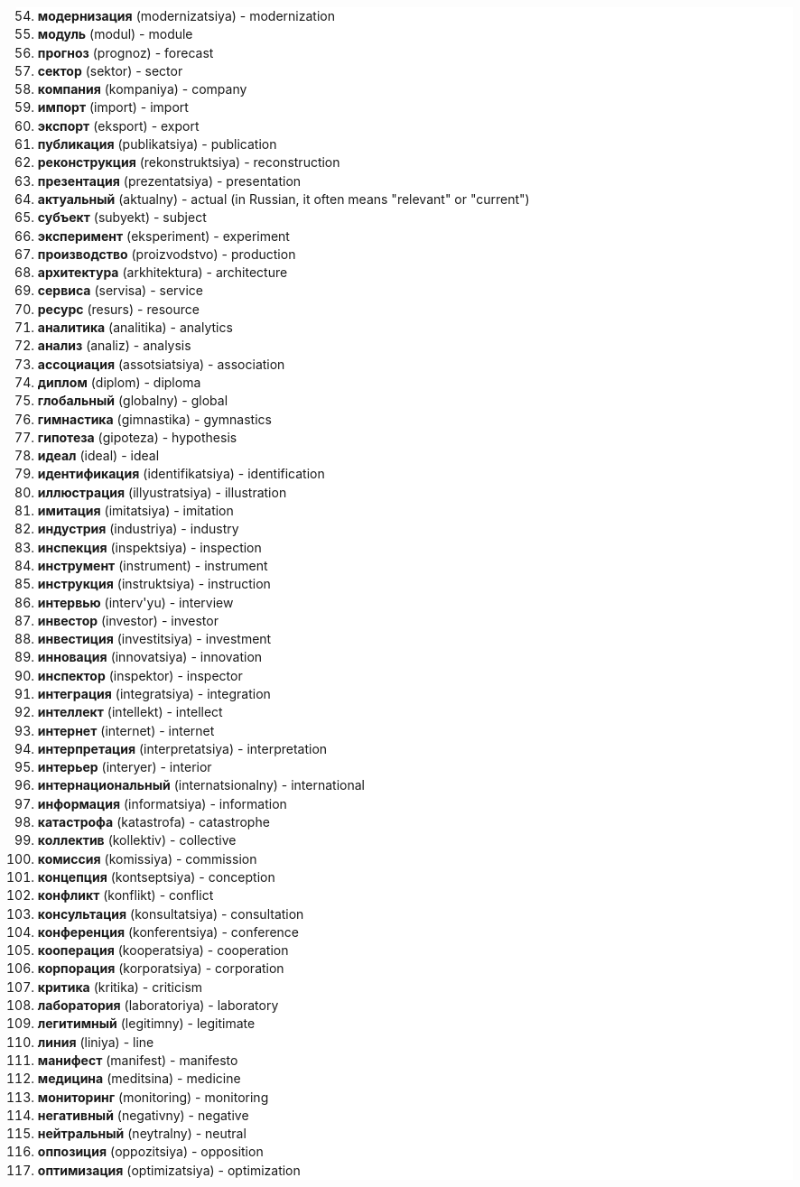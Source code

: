 54. **модернизация** (modernizatsiya) - modernization
55. **модуль** (modul) - module
56. **прогноз** (prognoz) - forecast
57. **сектор** (sektor) - sector
58. **компания** (kompaniya) - company
59. **импорт** (import) - import
60. **экспорт** (eksport) - export
61. **публикация** (publikatsiya) - publication
62. **реконструкция** (rekonstruktsiya) - reconstruction
63. **презентация** (prezentatsiya) - presentation
64. **актуальный** (aktualny) - actual (in Russian, it often means "relevant" or "current")
65. **субъект** (subyekt) - subject
66. **эксперимент** (eksperiment) - experiment
67. **производство** (proizvodstvo) - production
68. **архитектура** (arkhitektura) - architecture
69. **сервиса** (servisa) - service
70. **ресурс** (resurs) - resource
71. **аналитика** (analitika) - analytics
72. **анализ** (analiz) - analysis
73. **ассоциация** (assotsiatsiya) - association
74. **диплом** (diplom) - diploma
75. **глобальный** (globalny) - global
76. **гимнастика** (gimnastika) - gymnastics
77. **гипотеза** (gipoteza) - hypothesis
78. **идеал** (ideal) - ideal
79. **идентификация** (identifikatsiya) - identification
80. **иллюстрация** (illyustratsiya) - illustration
81. **имитация** (imitatsiya) - imitation
82. **индустрия** (industriya) - industry
83. **инспекция** (inspektsiya) - inspection
84. **инструмент** (instrument) - instrument
85. **инструкция** (instruktsiya) - instruction
86. **интервью** (interv'yu) - interview
87. **инвестор** (investor) - investor
88. **инвестиция** (investitsiya) - investment
89. **инновация** (innovatsiya) - innovation
90. **инспектор** (inspektor) - inspector
91. **интеграция** (integratsiya) - integration
92. **интеллект** (intellekt) - intellect
93. **интернет** (internet) - internet
94. **интерпретация** (interpretatsiya) - interpretation
95. **интерьер** (interyer) - interior
96. **интернациональный** (internatsionalny) - international
97. **информация** (informatsiya) - information
98. **катастрофа** (katastrofa) - catastrophe
99. **коллектив** (kollektiv) - collective
100. **комиссия** (komissiya) - commission
101. **концепция** (kontseptsiya) - conception
102. **конфликт** (konflikt) - conflict
103. **консультация** (konsultatsiya) - consultation
104. **конференция** (konferentsiya) - conference
105. **кооперация** (kooperatsiya) - cooperation
106. **корпорация** (korporatsiya) - corporation
107. **критика** (kritika) - criticism
108. **лаборатория** (laboratoriya) - laboratory
109. **легитимный** (legitimny) - legitimate
110. **линия** (liniya) - line
111. **манифест** (manifest) - manifesto
112. **медицина** (meditsina) - medicine
113. **мониторинг** (monitoring) - monitoring
114. **негативный** (negativny) - negative
115. **нейтральный** (neytralny) - neutral
116. **оппозиция** (oppozitsiya) - opposition
117. **оптимизация** (optimizatsiya) - optimization